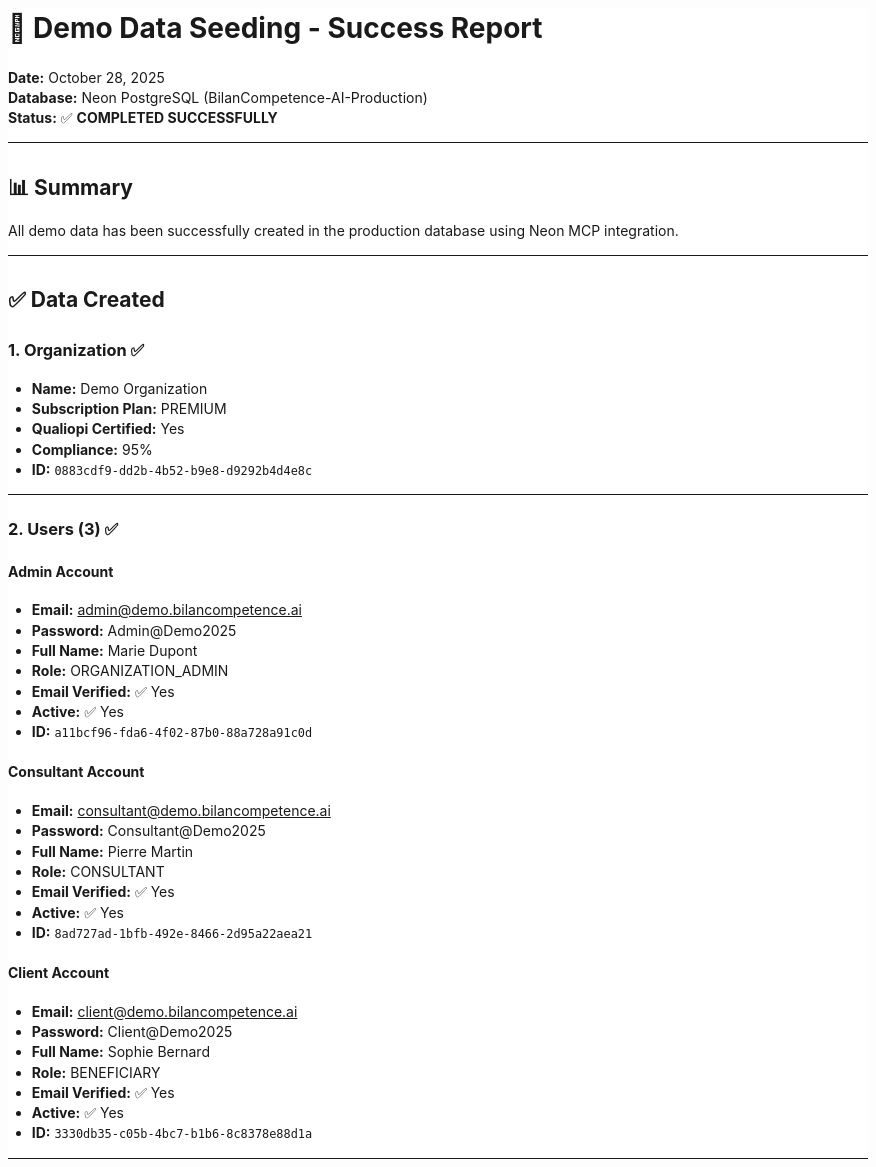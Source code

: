 # 🎉 Demo Data Seeding - Success Report

**Date:** October 28, 2025  
**Database:** Neon PostgreSQL (BilanCompetence-AI-Production)  
**Status:** ✅ **COMPLETED SUCCESSFULLY**

---

## 📊 Summary

All demo data has been successfully created in the production database using Neon MCP integration.

---

## ✅ Data Created

### 1. Organization ✅
- **Name:** Demo Organization
- **Subscription Plan:** PREMIUM
- **Qualiopi Certified:** Yes
- **Compliance:** 95%
- **ID:** `0883cdf9-dd2b-4b52-b9e8-d9292b4d4e8c`

---

### 2. Users (3) ✅

#### Admin Account
- **Email:** admin@demo.bilancompetence.ai
- **Password:** Admin@Demo2025
- **Full Name:** Marie Dupont
- **Role:** ORGANIZATION_ADMIN
- **Email Verified:** ✅ Yes
- **Active:** ✅ Yes
- **ID:** `a11bcf96-fda6-4f02-87b0-88a728a91c0d`

#### Consultant Account
- **Email:** consultant@demo.bilancompetence.ai
- **Password:** Consultant@Demo2025
- **Full Name:** Pierre Martin
- **Role:** CONSULTANT
- **Email Verified:** ✅ Yes
- **Active:** ✅ Yes
- **ID:** `8ad727ad-1bfb-492e-8466-2d95a22aea21`

#### Client Account
- **Email:** client@demo.bilancompetence.ai
- **Password:** Client@Demo2025
- **Full Name:** Sophie Bernard
- **Role:** BENEFICIARY
- **Email Verified:** ✅ Yes
- **Active:** ✅ Yes
- **ID:** `3330db35-c05b-4bc7-b1b6-8c8378e88d1a`

---